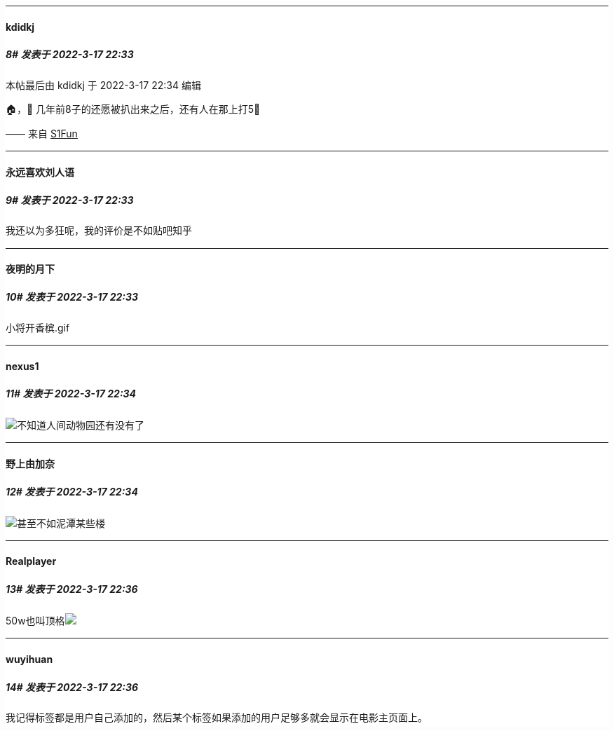 *****

####  kdidkj  
##### 8#       发表于 2022-3-17 22:33

 本帖最后由 kdidkj 于 2022-3-17 22:34 编辑 

🏠，🍾️
几年前8子的还愿被扒出来之后，还有人在那上打5🌟

—— 来自 [S1Fun](https://s1fun.koalcat.com)

*****

####  永远喜欢刘人语  
##### 9#       发表于 2022-3-17 22:33

我还以为多狂呢，我的评价是不如贴吧知乎

*****

####  夜明的月下  
##### 10#       发表于 2022-3-17 22:33

小将开香槟.gif

*****

####  nexus1  
##### 11#       发表于 2022-3-17 22:34

<img src="https://static.saraba1st.com/image/smiley/face2017/009.gif" referrerpolicy="no-referrer">不知道人间动物园还有没有了

*****

####  野上由加奈  
##### 12#       发表于 2022-3-17 22:34

<img src="https://static.saraba1st.com/image/smiley/face2017/065.png" referrerpolicy="no-referrer">甚至不如泥潭某些楼

*****

####  Realplayer  
##### 13#       发表于 2022-3-17 22:36

50w也叫顶格<img src="https://static.saraba1st.com/image/smiley/face2017/066.png" referrerpolicy="no-referrer">

*****

####  wuyihuan  
##### 14#       发表于 2022-3-17 22:36

我记得标签都是用户自己添加的，然后某个标签如果添加的用户足够多就会显示在电影主页面上。
